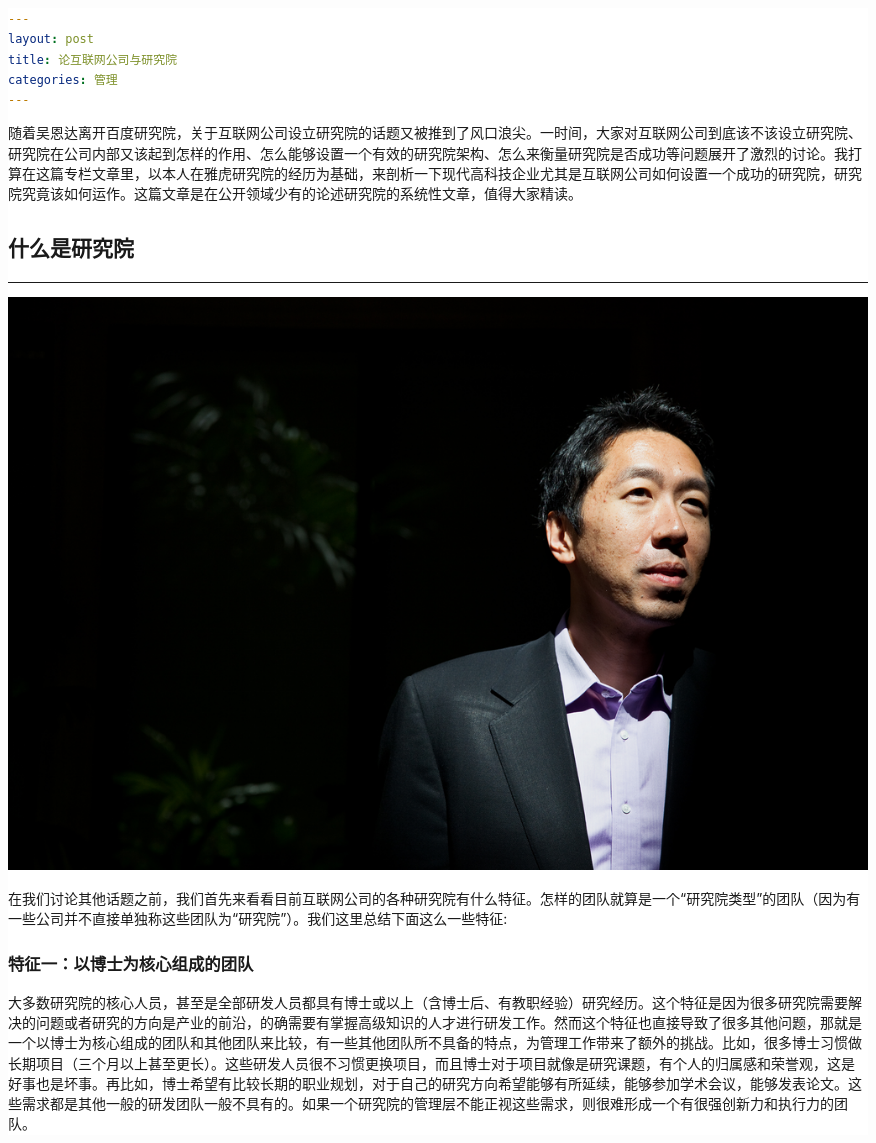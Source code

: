 ```yaml
---
layout: post
title: 论互联网公司与研究院
categories: 管理
---
```

随着吴恩达离开百度研究院，关于互联网公司设立研究院的话题又被推到了风口浪尖。一时间，大家对互联网公司到底该不该设立研究院、研究院在公司内部又该起到怎样的作用、怎么能够设置一个有效的研究院架构、怎么来衡量研究院是否成功等问题展开了激烈的讨论。我打算在这篇专栏文章里，以本人在雅虎研究院的经历为基础，来剖析一下现代高科技企业尤其是互联网公司如何设置一个成功的研究院，研究院究竟该如何运作。这篇文章是在公开领域少有的论述研究院的系统性文章，值得大家精读。

## 什么是研究院
***
![](/assets/andrew_ng.jpg)

在我们讨论其他话题之前，我们首先来看看目前互联网公司的各种研究院有什么特征。怎样的团队就算是一个“研究院类型”的团队（因为有一些公司并不直接单独称这些团队为“研究院”）。我们这里总结下面这么一些特征:

### 特征一：以博士为核心组成的团队
大多数研究院的核心人员，甚至是全部研发人员都具有博士或以上（含博士后、有教职经验）研究经历。这个特征是因为很多研究院需要解决的问题或者研究的方向是产业的前沿，的确需要有掌握高级知识的人才进行研发工作。然而这个特征也直接导致了很多其他问题，那就是一个以博士为核心组成的团队和其他团队来比较，有一些其他团队所不具备的特点，为管理工作带来了额外的挑战。比如，很多博士习惯做长期项目（三个月以上甚至更长）。这些研发人员很不习惯更换项目，而且博士对于项目就像是研究课题，有个人的归属感和荣誉观，这是好事也是坏事。再比如，博士希望有比较长期的职业规划，对于自己的研究方向希望能够有所延续，能够参加学术会议，能够发表论文。这些需求都是其他一般的研发团队一般不具有的。如果一个研究院的管理层不能正视这些需求，则很难形成一个有很强创新力和执行力的团队。

